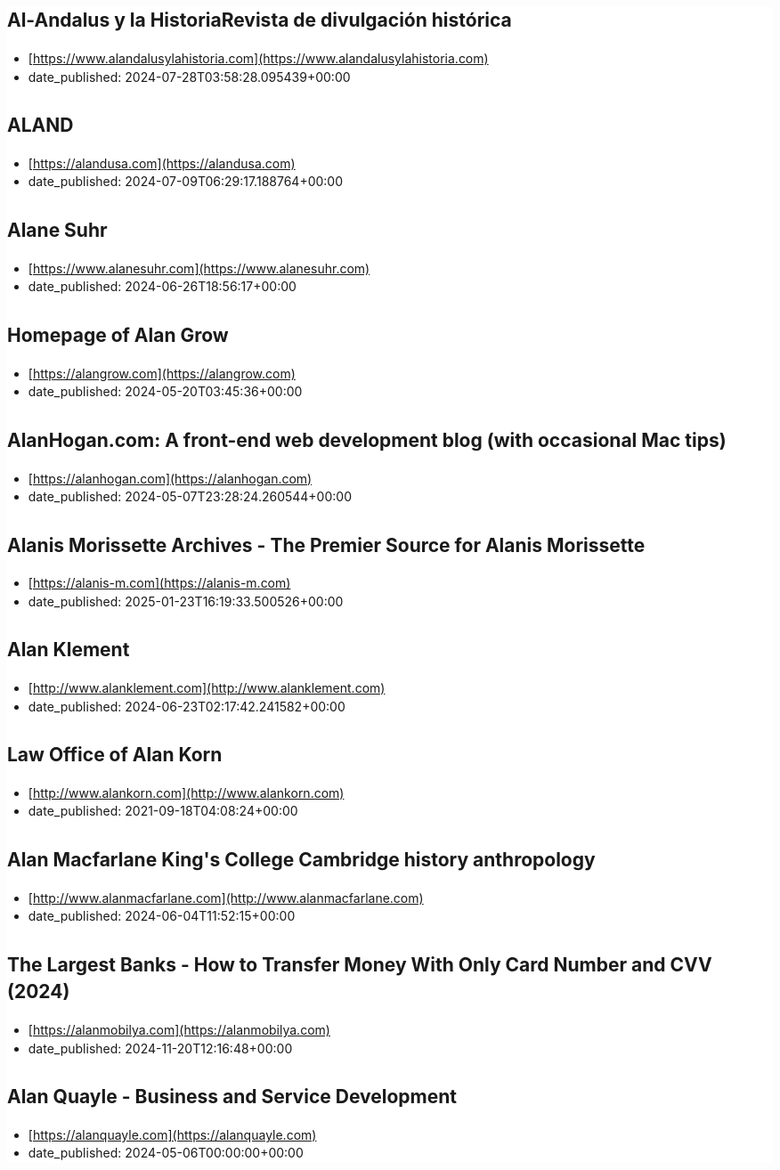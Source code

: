  ## Al-Andalus y la HistoriaRevista de divulgación histórica
 - [https://www.alandalusylahistoria.com](https://www.alandalusylahistoria.com)
 - date_published: 2024-07-28T03:58:28.095439+00:00

 ## ALAND
 - [https://alandusa.com](https://alandusa.com)
 - date_published: 2024-07-09T06:29:17.188764+00:00

 ## Alane Suhr
 - [https://www.alanesuhr.com](https://www.alanesuhr.com)
 - date_published: 2024-06-26T18:56:17+00:00

 ## Homepage of Alan Grow
 - [https://alangrow.com](https://alangrow.com)
 - date_published: 2024-05-20T03:45:36+00:00

 ## AlanHogan.com: A front-end web development blog (with occasional Mac tips)
 - [https://alanhogan.com](https://alanhogan.com)
 - date_published: 2024-05-07T23:28:24.260544+00:00

 ## Alanis Morissette Archives - The Premier Source for Alanis Morissette
 - [https://alanis-m.com](https://alanis-m.com)
 - date_published: 2025-01-23T16:19:33.500526+00:00

 ## Alan Klement
 - [http://www.alanklement.com](http://www.alanklement.com)
 - date_published: 2024-06-23T02:17:42.241582+00:00

 ## Law Office of Alan Korn
 - [http://www.alankorn.com](http://www.alankorn.com)
 - date_published: 2021-09-18T04:08:24+00:00

 ## Alan Macfarlane King's College Cambridge history anthropology
 - [http://www.alanmacfarlane.com](http://www.alanmacfarlane.com)
 - date_published: 2024-06-04T11:52:15+00:00

 ## The Largest Banks - ​​How to Transfer Money With Only Card Number and CVV (2024)
 - [https://alanmobilya.com](https://alanmobilya.com)
 - date_published: 2024-11-20T12:16:48+00:00

 ## Alan Quayle - Business and Service Development
 - [https://alanquayle.com](https://alanquayle.com)
 - date_published: 2024-05-06T00:00:00+00:00
